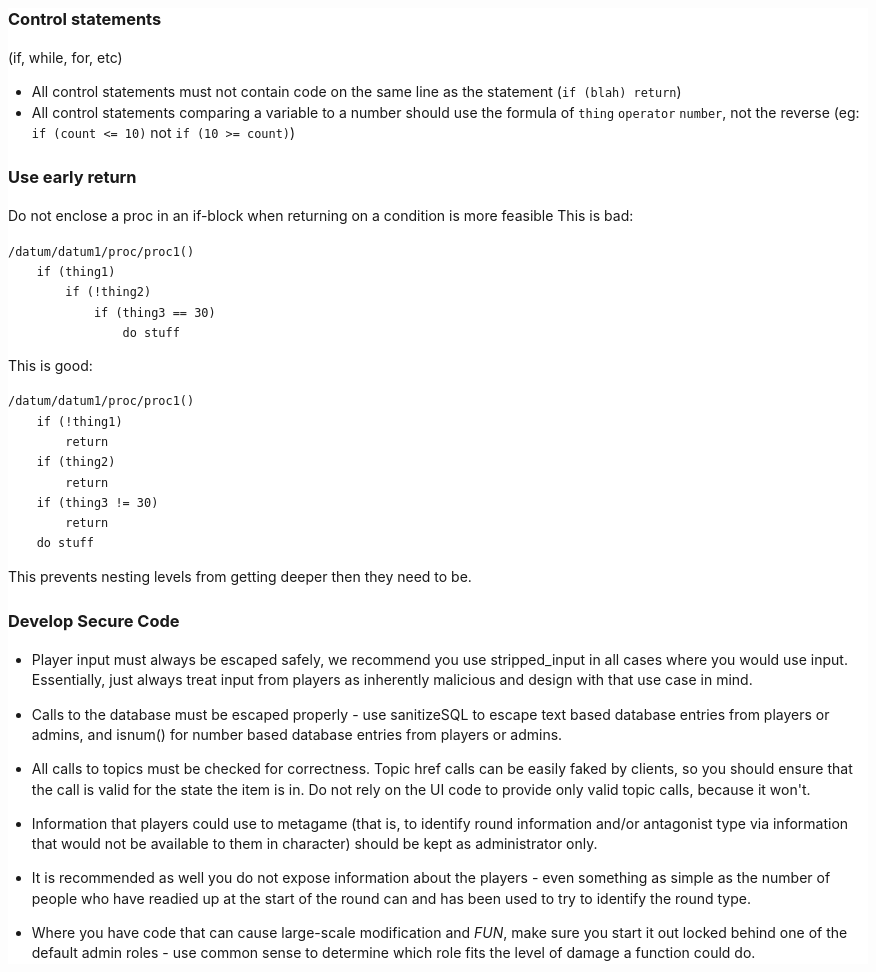### Control statements
(if, while, for, etc)

* All control statements must not contain code on the same line as the statement (`if (blah) return`)
* All control statements comparing a variable to a number should use the formula of `thing` `operator` `number`, not the reverse (eg: `if (count <= 10)` not `if (10 >= count)`)

### Use early return
Do not enclose a proc in an if-block when returning on a condition is more feasible
This is bad:
````DM
/datum/datum1/proc/proc1()
	if (thing1)
		if (!thing2)
			if (thing3 == 30)
				do stuff
````
This is good:
````DM
/datum/datum1/proc/proc1()
	if (!thing1)
		return
	if (thing2)
		return
	if (thing3 != 30)
		return
	do stuff
````
This prevents nesting levels from getting deeper then they need to be.

### Develop Secure Code

* Player input must always be escaped safely, we recommend you use stripped_input in all cases where you would use input. Essentially, just always treat input from players as inherently malicious and design with that use case in mind.

* Calls to the database must be escaped properly - use sanitizeSQL to escape text based database entries from players or admins, and isnum() for number based database entries from players or admins.

* All calls to topics must be checked for correctness. Topic href calls can be easily faked by clients, so you should ensure that the call is valid for the state the item is in. Do not rely on the UI code to provide only valid topic calls, because it won't.

* Information that players could use to metagame (that is, to identify round information and/or antagonist type via information that would not be available to them in character) should be kept as administrator only.

* It is recommended as well you do not expose information about the players - even something as simple as the number of people who have readied up at the start of the round can and has been used to try to identify the round type.

* Where you have code that can cause large-scale modification and *FUN*, make sure you start it out locked behind one of the default admin roles - use common sense to determine which role fits the level of damage a function could do.
